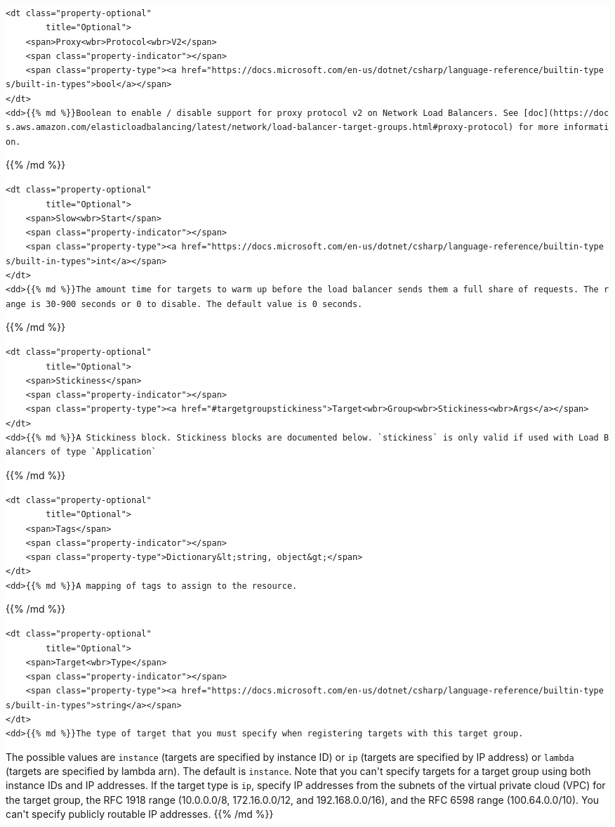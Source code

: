     <dt class="property-optional"
            title="Optional">
        <span>Proxy<wbr>Protocol<wbr>V2</span>
        <span class="property-indicator"></span>
        <span class="property-type"><a href="https://docs.microsoft.com/en-us/dotnet/csharp/language-reference/builtin-types/built-in-types">bool</a></span>
    </dt>
    <dd>{{% md %}}Boolean to enable / disable support for proxy protocol v2 on Network Load Balancers. See [doc](https://docs.aws.amazon.com/elasticloadbalancing/latest/network/load-balancer-target-groups.html#proxy-protocol) for more information.
{{% /md %}}</dd>

    <dt class="property-optional"
            title="Optional">
        <span>Slow<wbr>Start</span>
        <span class="property-indicator"></span>
        <span class="property-type"><a href="https://docs.microsoft.com/en-us/dotnet/csharp/language-reference/builtin-types/built-in-types">int</a></span>
    </dt>
    <dd>{{% md %}}The amount time for targets to warm up before the load balancer sends them a full share of requests. The range is 30-900 seconds or 0 to disable. The default value is 0 seconds.
{{% /md %}}</dd>

    <dt class="property-optional"
            title="Optional">
        <span>Stickiness</span>
        <span class="property-indicator"></span>
        <span class="property-type"><a href="#targetgroupstickiness">Target<wbr>Group<wbr>Stickiness<wbr>Args</a></span>
    </dt>
    <dd>{{% md %}}A Stickiness block. Stickiness blocks are documented below. `stickiness` is only valid if used with Load Balancers of type `Application`
{{% /md %}}</dd>

    <dt class="property-optional"
            title="Optional">
        <span>Tags</span>
        <span class="property-indicator"></span>
        <span class="property-type">Dictionary&lt;string, object&gt;</span>
    </dt>
    <dd>{{% md %}}A mapping of tags to assign to the resource.
{{% /md %}}</dd>

    <dt class="property-optional"
            title="Optional">
        <span>Target<wbr>Type</span>
        <span class="property-indicator"></span>
        <span class="property-type"><a href="https://docs.microsoft.com/en-us/dotnet/csharp/language-reference/builtin-types/built-in-types">string</a></span>
    </dt>
    <dd>{{% md %}}The type of target that you must specify when registering targets with this target group.
The possible values are `instance` (targets are specified by instance ID) or `ip` (targets are specified by IP address) or `lambda` (targets are specified by lambda arn).
The default is `instance`. Note that you can't specify targets for a target group using both instance IDs and IP addresses.
If the target type is `ip`, specify IP addresses from the subnets of the virtual private cloud (VPC) for the target group,
the RFC 1918 range (10.0.0.0/8, 172.16.0.0/12, and 192.168.0.0/16), and the RFC 6598 range (100.64.0.0/10).
You can't specify publicly routable IP addresses.
{{% /md %}}</dd>
